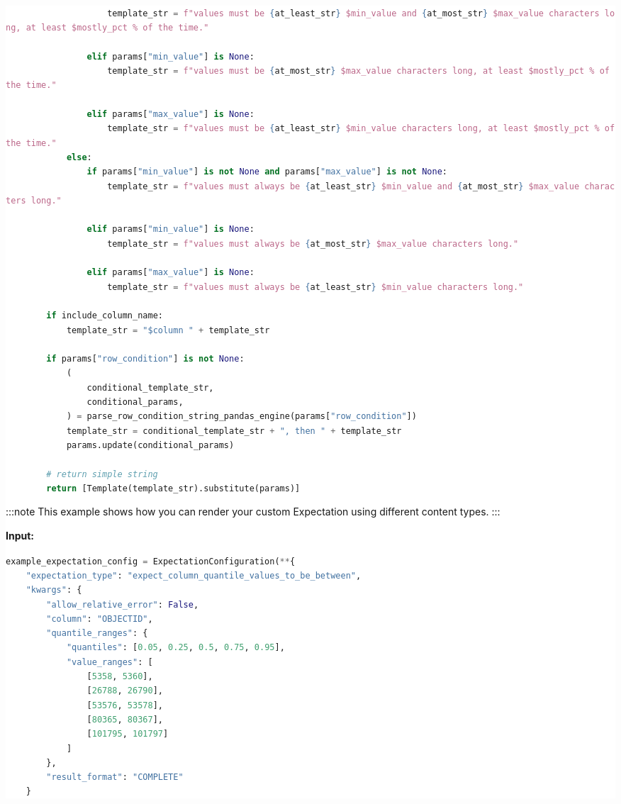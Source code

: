 ```python
                    template_str = f"values must be {at_least_str} $min_value and {at_most_str} $max_value characters long, at least $mostly_pct % of the time."

                elif params["min_value"] is None:
                    template_str = f"values must be {at_most_str} $max_value characters long, at least $mostly_pct % of the time."

                elif params["max_value"] is None:
                    template_str = f"values must be {at_least_str} $min_value characters long, at least $mostly_pct % of the time."
            else:
                if params["min_value"] is not None and params["max_value"] is not None:
                    template_str = f"values must always be {at_least_str} $min_value and {at_most_str} $max_value characters long."

                elif params["min_value"] is None:
                    template_str = f"values must always be {at_most_str} $max_value characters long."

                elif params["max_value"] is None:
                    template_str = f"values must always be {at_least_str} $min_value characters long."

        if include_column_name:
            template_str = "$column " + template_str

        if params["row_condition"] is not None:
            (
                conditional_template_str,
                conditional_params,
            ) = parse_row_condition_string_pandas_engine(params["row_condition"])
            template_str = conditional_template_str + ", then " + template_str
            params.update(conditional_params)

        # return simple string
        return [Template(template_str).substitute(params)]
```
</TabItem>

<TabItem value="table">

:::note 
This example shows how you can render your custom Expectation using different content types.
:::

**Input:**

  ```python
  example_expectation_config = ExpectationConfiguration(**{
      "expectation_type": "expect_column_quantile_values_to_be_between",
      "kwargs": {
          "allow_relative_error": False,
          "column": "OBJECTID",
          "quantile_ranges": {
              "quantiles": [0.05, 0.25, 0.5, 0.75, 0.95],
              "value_ranges": [
                  [5358, 5360],
                  [26788, 26790],
                  [53576, 53578],
                  [80365, 80367],
                  [101795, 101797]
              ]
          },
          "result_format": "COMPLETE"
      }
  ```